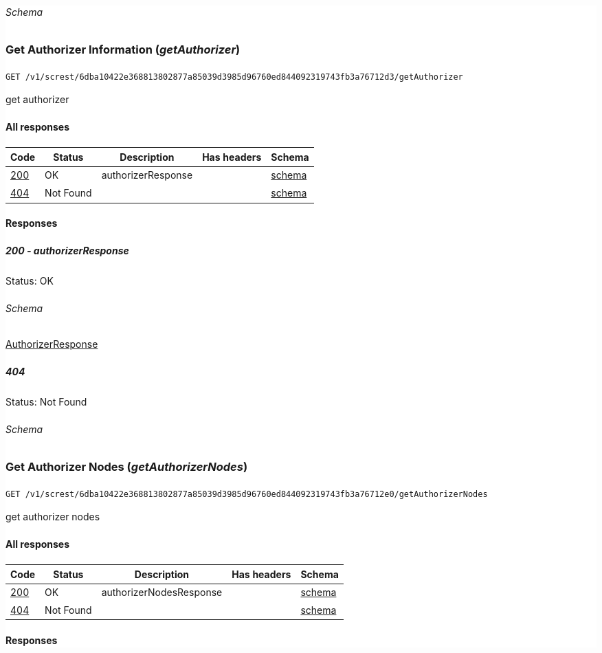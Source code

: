 ###### <span id="get-alloc-blobber-terms-500-schema"></span> Schema

### <span id="get-authorizer"></span> Get Authorizer Information (*getAuthorizer*)

```
GET /v1/screst/6dba10422e368813802877a85039d3985d96760ed844092319743fb3a76712d3/getAuthorizer
```

get authorizer

#### All responses
| Code | Status | Description | Has headers | Schema |
|------|--------|-------------|:-----------:|--------|
| [200](#get-authorizer-200) | OK | authorizerResponse |  | [schema](#get-authorizer-200-schema) |
| [404](#get-authorizer-404) | Not Found |  |  | [schema](#get-authorizer-404-schema) |

#### Responses


##### <span id="get-authorizer-200"></span> 200 - authorizerResponse
Status: OK

###### <span id="get-authorizer-200-schema"></span> Schema
   
  

[AuthorizerResponse](#authorizer-response)

##### <span id="get-authorizer-404"></span> 404
Status: Not Found

###### <span id="get-authorizer-404-schema"></span> Schema

### <span id="get-authorizer-nodes"></span> Get Authorizer Nodes (*getAuthorizerNodes*)

```
GET /v1/screst/6dba10422e368813802877a85039d3985d96760ed844092319743fb3a76712e0/getAuthorizerNodes
```

get authorizer nodes

#### All responses
| Code | Status | Description | Has headers | Schema |
|------|--------|-------------|:-----------:|--------|
| [200](#get-authorizer-nodes-200) | OK | authorizerNodesResponse |  | [schema](#get-authorizer-nodes-200-schema) |
| [404](#get-authorizer-nodes-404) | Not Found |  |  | [schema](#get-authorizer-nodes-404-schema) |

#### Responses

